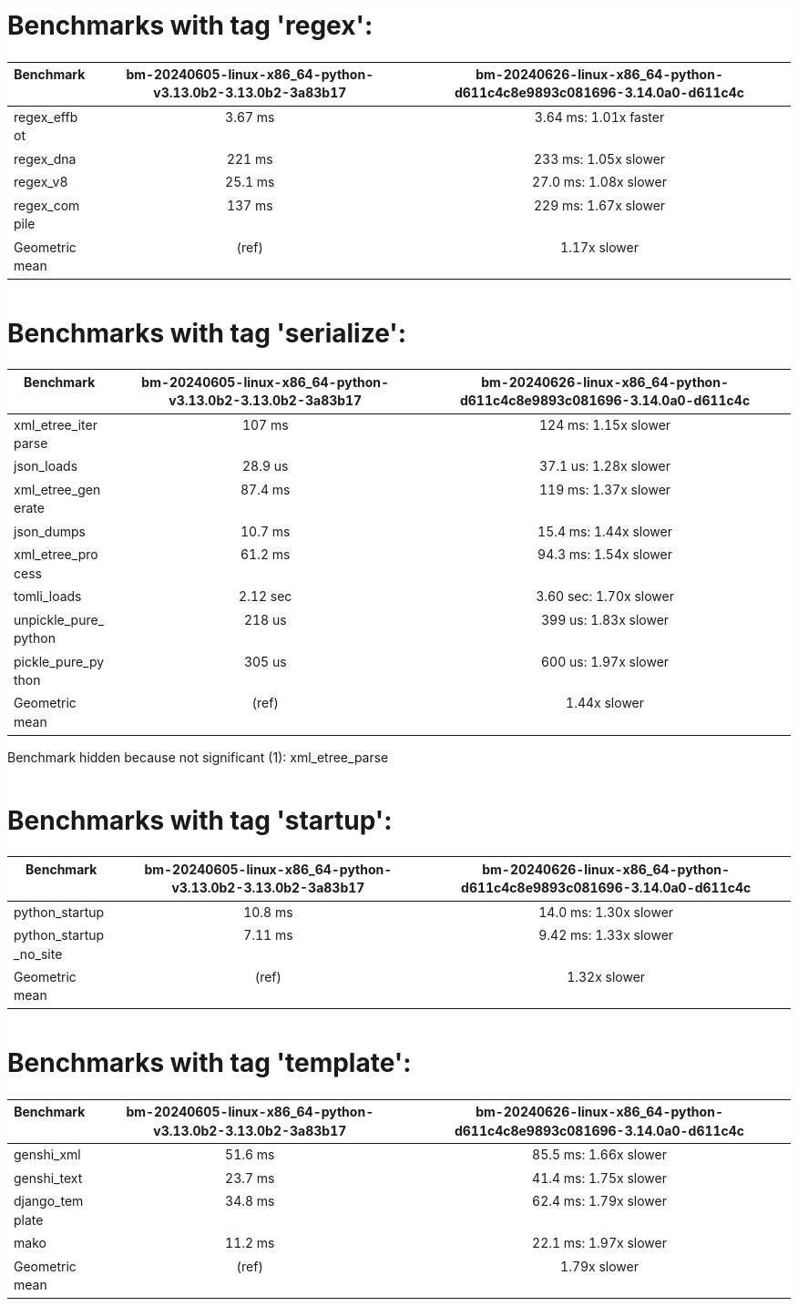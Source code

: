 Benchmarks with tag 'regex':
============================

| Benchmark      | bm-20240605-linux-x86_64-python-v3.13.0b2-3.13.0b2-3a83b17 | bm-20240626-linux-x86_64-python-d611c4c8e9893c081696-3.14.0a0-d611c4c |
|----------------|:----------------------------------------------------------:|:---------------------------------------------------------------------:|
| regex_effbot   | 3.67 ms                                                    | 3.64 ms: 1.01x faster                                                 |
| regex_dna      | 221 ms                                                     | 233 ms: 1.05x slower                                                  |
| regex_v8       | 25.1 ms                                                    | 27.0 ms: 1.08x slower                                                 |
| regex_compile  | 137 ms                                                     | 229 ms: 1.67x slower                                                  |
| Geometric mean | (ref)                                                      | 1.17x slower                                                          |

Benchmarks with tag 'serialize':
================================

| Benchmark            | bm-20240605-linux-x86_64-python-v3.13.0b2-3.13.0b2-3a83b17 | bm-20240626-linux-x86_64-python-d611c4c8e9893c081696-3.14.0a0-d611c4c |
|----------------------|:----------------------------------------------------------:|:---------------------------------------------------------------------:|
| xml_etree_iterparse  | 107 ms                                                     | 124 ms: 1.15x slower                                                  |
| json_loads           | 28.9 us                                                    | 37.1 us: 1.28x slower                                                 |
| xml_etree_generate   | 87.4 ms                                                    | 119 ms: 1.37x slower                                                  |
| json_dumps           | 10.7 ms                                                    | 15.4 ms: 1.44x slower                                                 |
| xml_etree_process    | 61.2 ms                                                    | 94.3 ms: 1.54x slower                                                 |
| tomli_loads          | 2.12 sec                                                   | 3.60 sec: 1.70x slower                                                |
| unpickle_pure_python | 218 us                                                     | 399 us: 1.83x slower                                                  |
| pickle_pure_python   | 305 us                                                     | 600 us: 1.97x slower                                                  |
| Geometric mean       | (ref)                                                      | 1.44x slower                                                          |

Benchmark hidden because not significant (1): xml_etree_parse

Benchmarks with tag 'startup':
==============================

| Benchmark              | bm-20240605-linux-x86_64-python-v3.13.0b2-3.13.0b2-3a83b17 | bm-20240626-linux-x86_64-python-d611c4c8e9893c081696-3.14.0a0-d611c4c |
|------------------------|:----------------------------------------------------------:|:---------------------------------------------------------------------:|
| python_startup         | 10.8 ms                                                    | 14.0 ms: 1.30x slower                                                 |
| python_startup_no_site | 7.11 ms                                                    | 9.42 ms: 1.33x slower                                                 |
| Geometric mean         | (ref)                                                      | 1.32x slower                                                          |

Benchmarks with tag 'template':
===============================

| Benchmark       | bm-20240605-linux-x86_64-python-v3.13.0b2-3.13.0b2-3a83b17 | bm-20240626-linux-x86_64-python-d611c4c8e9893c081696-3.14.0a0-d611c4c |
|-----------------|:----------------------------------------------------------:|:---------------------------------------------------------------------:|
| genshi_xml      | 51.6 ms                                                    | 85.5 ms: 1.66x slower                                                 |
| genshi_text     | 23.7 ms                                                    | 41.4 ms: 1.75x slower                                                 |
| django_template | 34.8 ms                                                    | 62.4 ms: 1.79x slower                                                 |
| mako            | 11.2 ms                                                    | 22.1 ms: 1.97x slower                                                 |
| Geometric mean  | (ref)                                                      | 1.79x slower                                                          |
